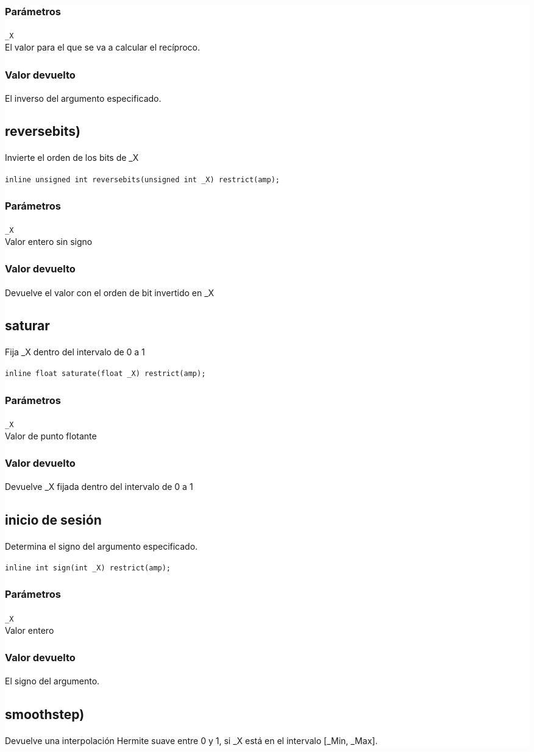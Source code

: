 ### <a name="parameters"></a>Parámetros  
 `_X`  
 El valor para el que se va a calcular el recíproco.  
  
### <a name="return-value"></a>Valor devuelto  
 El inverso del argumento especificado.  
  
##  <a name="reversebits"></a>reversebits)  
 Invierte el orden de los bits de _X  
  
```  
inline unsigned int reversebits(unsigned int _X) restrict(amp);
```  
  
### <a name="parameters"></a>Parámetros  
 `_X`  
 Valor entero sin signo  
  
### <a name="return-value"></a>Valor devuelto  
 Devuelve el valor con el orden de bit invertido en _X  
  
##  <a name="saturate"></a>saturar  
 Fija _X dentro del intervalo de 0 a 1  
  
```  
inline float saturate(float _X) restrict(amp);
```  
  
### <a name="parameters"></a>Parámetros  
 `_X`  
 Valor de punto flotante  
  
### <a name="return-value"></a>Valor devuelto  
 Devuelve _X fijada dentro del intervalo de 0 a 1  
  
##  <a name="sign"></a>inicio de sesión  
 Determina el signo del argumento especificado.  
  
```  
inline int sign(int _X) restrict(amp);
```  
  
### <a name="parameters"></a>Parámetros  
 `_X`  
 Valor entero  
  
### <a name="return-value"></a>Valor devuelto  
 El signo del argumento.  
  
##  <a name="smoothstep"></a>smoothstep)  
 Devuelve una interpolación Hermite suave entre 0 y 1, si _X está en el intervalo [_Min, _Max].  
  
